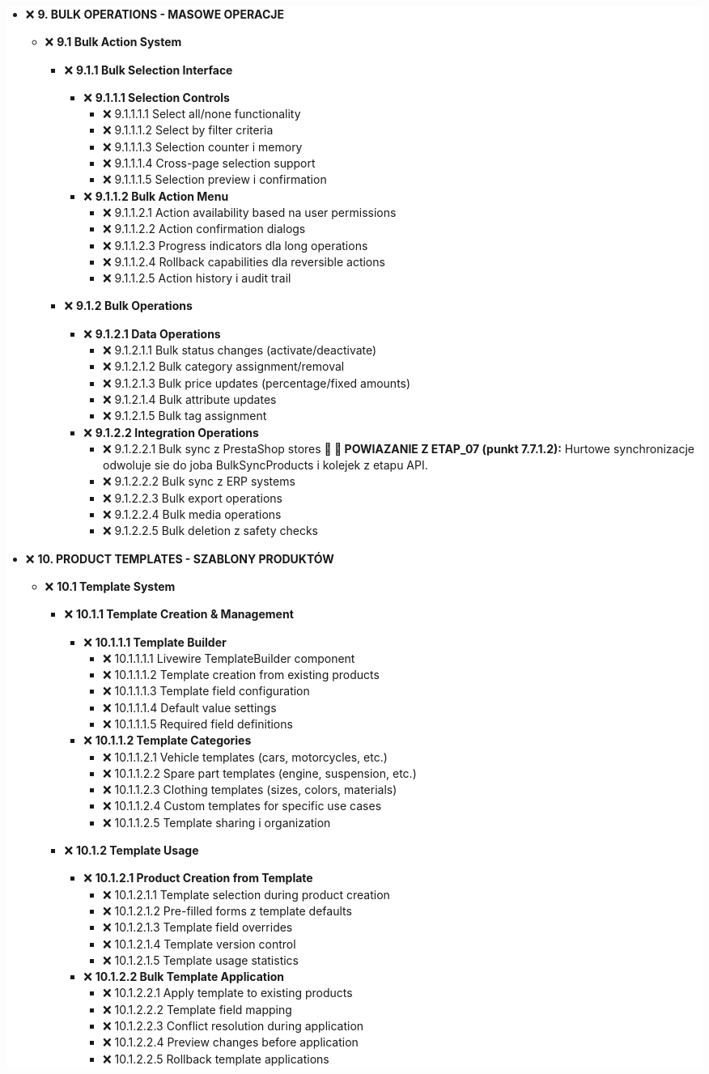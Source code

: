 - ❌ **9. BULK OPERATIONS - MASOWE OPERACJE**
  - ❌ **9.1 Bulk Action System**
    - ❌ **9.1.1 Bulk Selection Interface**
      - ❌ **9.1.1.1 Selection Controls**
        - ❌ 9.1.1.1.1 Select all/none functionality
        - ❌ 9.1.1.1.2 Select by filter criteria
        - ❌ 9.1.1.1.3 Selection counter i memory
        - ❌ 9.1.1.1.4 Cross-page selection support
        - ❌ 9.1.1.1.5 Selection preview i confirmation
      - ❌ **9.1.1.2 Bulk Action Menu**
        - ❌ 9.1.1.2.1 Action availability based na user permissions
        - ❌ 9.1.1.2.2 Action confirmation dialogs
        - ❌ 9.1.1.2.3 Progress indicators dla long operations
        - ❌ 9.1.1.2.4 Rollback capabilities dla reversible actions
        - ❌ 9.1.1.2.5 Action history i audit trail

    - ❌ **9.1.2 Bulk Operations**
      - ❌ **9.1.2.1 Data Operations**
        - ❌ 9.1.2.1.1 Bulk status changes (activate/deactivate)
        - ❌ 9.1.2.1.2 Bulk category assignment/removal
        - ❌ 9.1.2.1.3 Bulk price updates (percentage/fixed amounts)
        - ❌ 9.1.2.1.4 Bulk attribute updates
        - ❌ 9.1.2.1.5 Bulk tag assignment
      - ❌ **9.1.2.2 Integration Operations**
        - ❌ 9.1.2.2.1 Bulk sync z PrestaShop stores
        **🔗 🔗 POWIAZANIE Z ETAP_07 (punkt 7.7.1.2):** Hurtowe synchronizacje odwoluje sie do joba BulkSyncProducts i kolejek z etapu API.
        - ❌ 9.1.2.2.2 Bulk sync z ERP systems
        - ❌ 9.1.2.2.3 Bulk export operations
        - ❌ 9.1.2.2.4 Bulk media operations
        - ❌ 9.1.2.2.5 Bulk deletion z safety checks

- ❌ **10. PRODUCT TEMPLATES - SZABLONY PRODUKTÓW**
  - ❌ **10.1 Template System**
    - ❌ **10.1.1 Template Creation & Management**
      - ❌ **10.1.1.1 Template Builder**
        - ❌ 10.1.1.1.1 Livewire TemplateBuilder component
        - ❌ 10.1.1.1.2 Template creation from existing products
        - ❌ 10.1.1.1.3 Template field configuration
        - ❌ 10.1.1.1.4 Default value settings
        - ❌ 10.1.1.1.5 Required field definitions
      - ❌ **10.1.1.2 Template Categories**
        - ❌ 10.1.1.2.1 Vehicle templates (cars, motorcycles, etc.)
        - ❌ 10.1.1.2.2 Spare part templates (engine, suspension, etc.)
        - ❌ 10.1.1.2.3 Clothing templates (sizes, colors, materials)
        - ❌ 10.1.1.2.4 Custom templates for specific use cases
        - ❌ 10.1.1.2.5 Template sharing i organization

    - ❌ **10.1.2 Template Usage**
      - ❌ **10.1.2.1 Product Creation from Template**
        - ❌ 10.1.2.1.1 Template selection during product creation
        - ❌ 10.1.2.1.2 Pre-filled forms z template defaults
        - ❌ 10.1.2.1.3 Template field overrides
        - ❌ 10.1.2.1.4 Template version control
        - ❌ 10.1.2.1.5 Template usage statistics
      - ❌ **10.1.2.2 Bulk Template Application**
        - ❌ 10.1.2.2.1 Apply template to existing products
        - ❌ 10.1.2.2.2 Template field mapping
        - ❌ 10.1.2.2.3 Conflict resolution during application
        - ❌ 10.1.2.2.4 Preview changes before application
        - ❌ 10.1.2.2.5 Rollback template applications
